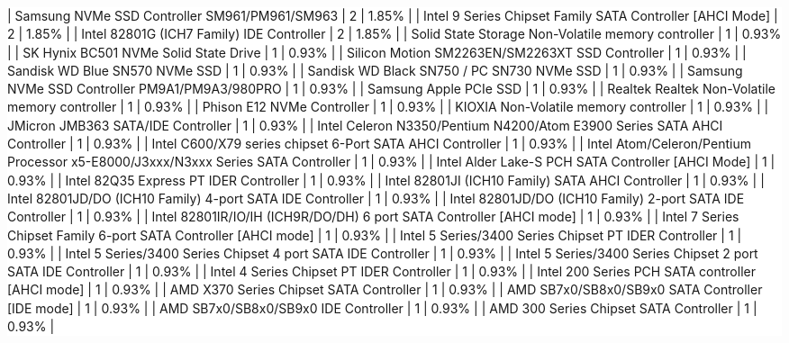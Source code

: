 | Samsung NVMe SSD Controller SM961/PM961/SM963                                    | 2        | 1.85%   |
| Intel 9 Series Chipset Family SATA Controller [AHCI Mode]                        | 2        | 1.85%   |
| Intel 82801G (ICH7 Family) IDE Controller                                        | 2        | 1.85%   |
| Solid State Storage Non-Volatile memory controller                               | 1        | 0.93%   |
| SK Hynix BC501 NVMe Solid State Drive                                            | 1        | 0.93%   |
| Silicon Motion SM2263EN/SM2263XT SSD Controller                                  | 1        | 0.93%   |
| Sandisk WD Blue SN570 NVMe SSD                                                   | 1        | 0.93%   |
| Sandisk WD Black SN750 / PC SN730 NVMe SSD                                       | 1        | 0.93%   |
| Samsung NVMe SSD Controller PM9A1/PM9A3/980PRO                                   | 1        | 0.93%   |
| Samsung Apple PCIe SSD                                                           | 1        | 0.93%   |
| Realtek Realtek Non-Volatile memory controller                                   | 1        | 0.93%   |
| Phison E12 NVMe Controller                                                       | 1        | 0.93%   |
| KIOXIA Non-Volatile memory controller                                            | 1        | 0.93%   |
| JMicron JMB363 SATA/IDE Controller                                               | 1        | 0.93%   |
| Intel Celeron N3350/Pentium N4200/Atom E3900 Series SATA AHCI Controller         | 1        | 0.93%   |
| Intel C600/X79 series chipset 6-Port SATA AHCI Controller                        | 1        | 0.93%   |
| Intel Atom/Celeron/Pentium Processor x5-E8000/J3xxx/N3xxx Series SATA Controller | 1        | 0.93%   |
| Intel Alder Lake-S PCH SATA Controller [AHCI Mode]                               | 1        | 0.93%   |
| Intel 82Q35 Express PT IDER Controller                                           | 1        | 0.93%   |
| Intel 82801JI (ICH10 Family) SATA AHCI Controller                                | 1        | 0.93%   |
| Intel 82801JD/DO (ICH10 Family) 4-port SATA IDE Controller                       | 1        | 0.93%   |
| Intel 82801JD/DO (ICH10 Family) 2-port SATA IDE Controller                       | 1        | 0.93%   |
| Intel 82801IR/IO/IH (ICH9R/DO/DH) 6 port SATA Controller [AHCI mode]             | 1        | 0.93%   |
| Intel 7 Series Chipset Family 6-port SATA Controller [AHCI mode]                 | 1        | 0.93%   |
| Intel 5 Series/3400 Series Chipset PT IDER Controller                            | 1        | 0.93%   |
| Intel 5 Series/3400 Series Chipset 4 port SATA IDE Controller                    | 1        | 0.93%   |
| Intel 5 Series/3400 Series Chipset 2 port SATA IDE Controller                    | 1        | 0.93%   |
| Intel 4 Series Chipset PT IDER Controller                                        | 1        | 0.93%   |
| Intel 200 Series PCH SATA controller [AHCI mode]                                 | 1        | 0.93%   |
| AMD X370 Series Chipset SATA Controller                                          | 1        | 0.93%   |
| AMD SB7x0/SB8x0/SB9x0 SATA Controller [IDE mode]                                 | 1        | 0.93%   |
| AMD SB7x0/SB8x0/SB9x0 IDE Controller                                             | 1        | 0.93%   |
| AMD 300 Series Chipset SATA Controller                                           | 1        | 0.93%   |
